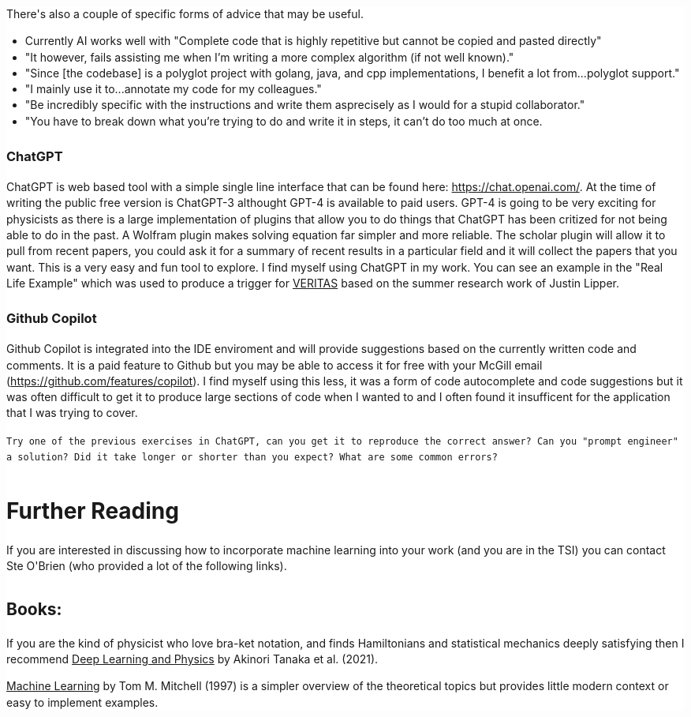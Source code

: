 There's also a couple of specific forms of advice that may be useful.
- Currently AI works well with "Complete code that is highly repetitive but cannot be copied and pasted directly"
- "It however, fails assisting me when I’m writing a more complex algorithm (if not well known)."
- "Since [the codebase] is a polyglot project with golang, java, and cpp implementations, I benefit a lot from...polyglot support."
- "I mainly use it to...annotate my code for my colleagues." 
-  "Be incredibly specific with the instructions and write them asprecisely as I would for a stupid collaborator."
-  "You have to break down what you’re trying to do and write it in steps, it can’t do too much at once.

### ChatGPT

ChatGPT is web based tool with a simple single line interface that can be found here: https://chat.openai.com/. At the time of writing the public free version is ChatGPT-3 althought GPT-4 is available to paid users. GPT-4 is going to be very exciting for physicists as there is a large implementation of plugins that allow you to do things that ChatGPT has been critized for not being able to do in the past. A Wolfram plugin makes solving equation far simpler and more reliable. The scholar plugin will allow it to pull from recent papers, you could ask it for a summary of recent results in a particular field and it will collect the papers that you want. This is a very easy and fun tool to explore. I find myself using ChatGPT in my work. You can see an example in the "Real Life Example" which was used to produce a trigger for [VERITAS](https://www.physics.mcgill.ca/~veritas/lmxb/) based on the summer research work of Justin Lipper. 

### Github Copilot

Github Copilot is integrated into the IDE enviroment and will provide suggestions based on the currently written code and comments. It is a paid feature to Github but you may be able to access it for free with your McGill email (https://github.com/features/copilot). I find myself using this less, it was a form of code autocomplete and code suggestions but it was often difficult to get it to produce large sections of code when I wanted to and I often found it insufficent for the application that I was trying to cover. 


```{admonition} Example: Is AI that good?
Try one of the previous exercises in ChatGPT, can you get it to reproduce the correct answer? Can you "prompt engineer" a solution? Did it take longer or shorter than you expect? What are some common errors?
```
# Further Reading

If you are interested in discussing how to incorporate machine learning into your work (and you are in the TSI) you can contact Ste O'Brien (who provided a lot of the following links).

## Books:

If you are the kind of physicist who love bra-ket notation, and finds Hamiltonians and statistical mechanics deeply satisfying then I recommend [Deep Learning and Physics](https://link.springer.com/book/10.1007/978-981-33-6108-9) by Akinori Tanaka et al. (2021).

[Machine Learning](http://www.cs.cmu.edu/~tom/files/MachineLearningTomMitchell.pdf) by Tom M. Mitchell (1997) is a simpler overview of the theoretical topics but provides little modern context or easy to implement examples.
